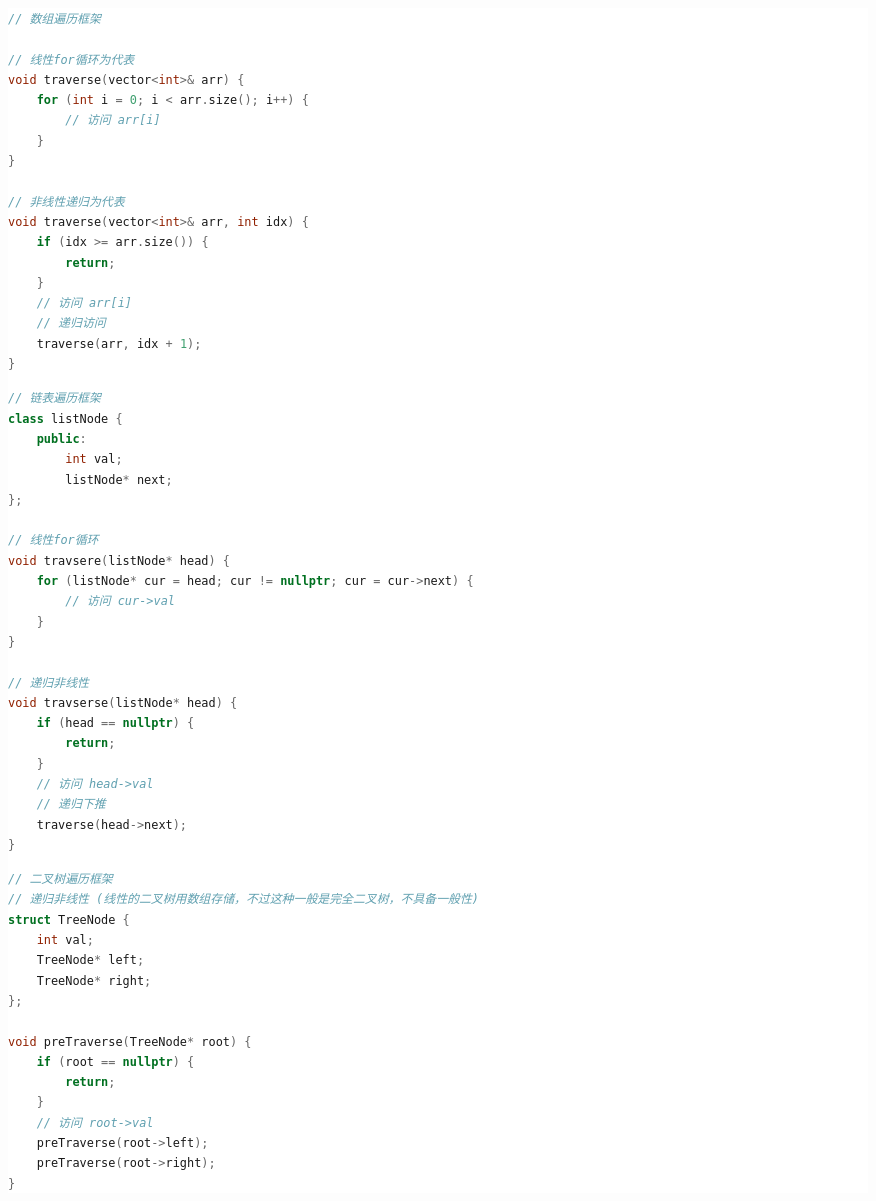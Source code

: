 ```cpp
// 数组遍历框架

// 线性for循环为代表
void traverse(vector<int>& arr) {
    for (int i = 0; i < arr.size(); i++) {
        // 访问 arr[i]
    }
}

// 非线性递归为代表
void traverse(vector<int>& arr, int idx) {
    if (idx >= arr.size()) {
        return;
    }
    // 访问 arr[i]
    // 递归访问
    traverse(arr, idx + 1);
}
```

```cpp
// 链表遍历框架
class listNode {
	public:
    	int val;
    	listNode* next;
};

// 线性for循环
void travsere(listNode* head) {
    for (listNode* cur = head; cur != nullptr; cur = cur->next) {
        // 访问 cur->val
    }
}

// 递归非线性
void travserse(listNode* head) {
    if (head == nullptr) {
        return;
    }
    // 访问 head->val
    // 递归下推
    traverse(head->next);
}
```

```cpp
// 二叉树遍历框架 
// 递归非线性 (线性的二叉树用数组存储，不过这种一般是完全二叉树，不具备一般性)
struct TreeNode {
    int val;
    TreeNode* left;
    TreeNode* right;
};

void preTraverse(TreeNode* root) {
    if (root == nullptr) {
        return;
    }
    // 访问 root->val
    preTraverse(root->left);
    preTraverse(root->right);
}

```